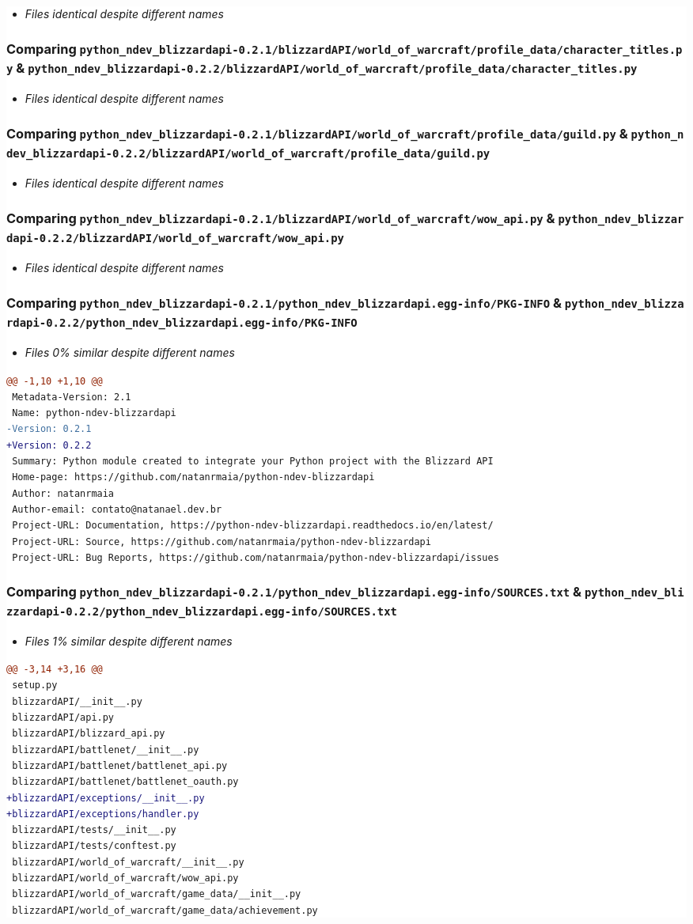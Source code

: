  * *Files identical despite different names*

### Comparing `python_ndev_blizzardapi-0.2.1/blizzardAPI/world_of_warcraft/profile_data/character_titles.py` & `python_ndev_blizzardapi-0.2.2/blizzardAPI/world_of_warcraft/profile_data/character_titles.py`

 * *Files identical despite different names*

### Comparing `python_ndev_blizzardapi-0.2.1/blizzardAPI/world_of_warcraft/profile_data/guild.py` & `python_ndev_blizzardapi-0.2.2/blizzardAPI/world_of_warcraft/profile_data/guild.py`

 * *Files identical despite different names*

### Comparing `python_ndev_blizzardapi-0.2.1/blizzardAPI/world_of_warcraft/wow_api.py` & `python_ndev_blizzardapi-0.2.2/blizzardAPI/world_of_warcraft/wow_api.py`

 * *Files identical despite different names*

### Comparing `python_ndev_blizzardapi-0.2.1/python_ndev_blizzardapi.egg-info/PKG-INFO` & `python_ndev_blizzardapi-0.2.2/python_ndev_blizzardapi.egg-info/PKG-INFO`

 * *Files 0% similar despite different names*

```diff
@@ -1,10 +1,10 @@
 Metadata-Version: 2.1
 Name: python-ndev-blizzardapi
-Version: 0.2.1
+Version: 0.2.2
 Summary: Python module created to integrate your Python project with the Blizzard API
 Home-page: https://github.com/natanrmaia/python-ndev-blizzardapi
 Author: natanrmaia
 Author-email: contato@natanael.dev.br
 Project-URL: Documentation, https://python-ndev-blizzardapi.readthedocs.io/en/latest/
 Project-URL: Source, https://github.com/natanrmaia/python-ndev-blizzardapi
 Project-URL: Bug Reports, https://github.com/natanrmaia/python-ndev-blizzardapi/issues
```

### Comparing `python_ndev_blizzardapi-0.2.1/python_ndev_blizzardapi.egg-info/SOURCES.txt` & `python_ndev_blizzardapi-0.2.2/python_ndev_blizzardapi.egg-info/SOURCES.txt`

 * *Files 1% similar despite different names*

```diff
@@ -3,14 +3,16 @@
 setup.py
 blizzardAPI/__init__.py
 blizzardAPI/api.py
 blizzardAPI/blizzard_api.py
 blizzardAPI/battlenet/__init__.py
 blizzardAPI/battlenet/battlenet_api.py
 blizzardAPI/battlenet/battlenet_oauth.py
+blizzardAPI/exceptions/__init__.py
+blizzardAPI/exceptions/handler.py
 blizzardAPI/tests/__init__.py
 blizzardAPI/tests/conftest.py
 blizzardAPI/world_of_warcraft/__init__.py
 blizzardAPI/world_of_warcraft/wow_api.py
 blizzardAPI/world_of_warcraft/game_data/__init__.py
 blizzardAPI/world_of_warcraft/game_data/achievement.py
```